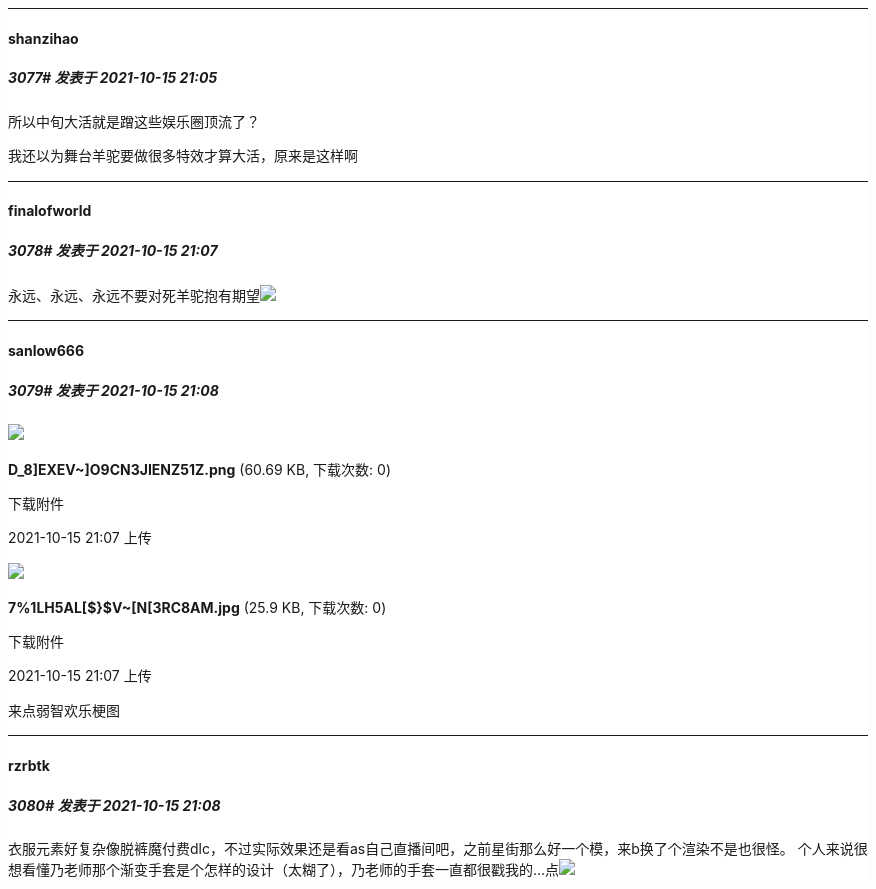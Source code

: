 
*****

####  shanzihao  
##### 3077#       发表于 2021-10-15 21:05


所以中旬大活就是蹭这些娱乐圈顶流了？

我还以为舞台羊驼要做很多特效才算大活，原来是这样啊




*****

####  finalofworld  
##### 3078#       发表于 2021-10-15 21:07


永远、永远、永远不要对死羊驼抱有期望<img src="https://static.saraba1st.com/image/smiley/face2017/125.png" referrerpolicy="no-referrer">


*****

####  sanlow666  
##### 3079#       发表于 2021-10-15 21:08


<img src="https://img.saraba1st.com/forum/202110/15/210712s2qsglumy68q875h.png" referrerpolicy="no-referrer">


<strong>D_8]EXEV~]O9CN3JIENZ51Z.png</strong> (60.69 KB, 下载次数: 0)

下载附件

2021-10-15 21:07 上传


<img src="https://img.saraba1st.com/forum/202110/15/210749jlwt4f2i064k2715.jpg" referrerpolicy="no-referrer">


<strong>7%1LH5AL[$}$V~[N[3RC8AM.jpg</strong> (25.9 KB, 下载次数: 0)

下载附件

2021-10-15 21:07 上传


来点弱智欢乐梗图


*****

####  rzrbtk  
##### 3080#       发表于 2021-10-15 21:08


衣服元素好复杂像脱裤魔付费dlc，不过实际效果还是看as自己直播间吧，之前星街那么好一个模，来b换了个渲染不是也很怪。
个人来说很想看懂乃老师那个渐变手套是个怎样的设计（太糊了），乃老师的手套一直都很戳我的…点<img src="https://static.saraba1st.com/image/smiley/face2017/072.png" referrerpolicy="no-referrer">
